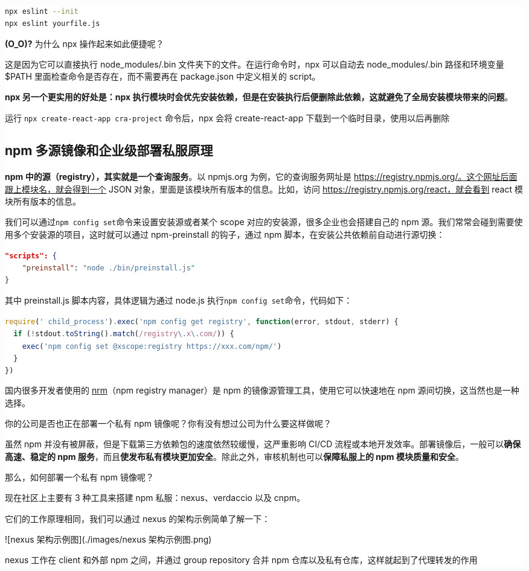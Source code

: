 ```bash
npx eslint --init
npx eslint yourfile.js
```

**(O_O)?** 为什么 npx 操作起来如此便捷呢？

这是因为它可以直接执行 node_modules/.bin 文件夹下的文件。在运行命令时，npx 可以自动去 node_modules/.bin 路径和环境变量 $PATH 里面检查命令是否存在，而不需要再在 package.json 中定义相关的 script。

**npx 另一个更实用的好处是：npx 执行模块时会优先安装依赖，但是在安装执行后便删除此依赖，这就避免了全局安装模块带来的问题**。

运行 `npx create-react-app cra-project` 命令后，npx 会将 create-react-app 下载到一个临时目录，使用以后再删除



## npm 多源镜像和企业级部署私服原理

**npm 中的源（registry），其实就是一个查询服务**。以 npmjs.org 为例，它的查询服务网址是 https://registry.npmjs.org/。这个网址后面跟上模块名，就会得到一个 JSON 对象，里面是该模块所有版本的信息。比如，访问 https://registry.npmjs.org/react，就会看到 react 模块所有版本的信息。

我们可以通过`npm config set`命令来设置安装源或者某个 scope 对应的安装源，很多企业也会搭建自己的 npm 源。我们常常会碰到需要使用多个安装源的项目，这时就可以通过 npm-preinstall 的钩子，通过 npm 脚本，在安装公共依赖前自动进行源切换：

```json
"scripts": {
    "preinstall": "node ./bin/preinstall.js"
}
```

其中 preinstall.js 脚本内容，具体逻辑为通过 node.js 执行`npm config set`命令，代码如下：

```js
require(' child_process').exec('npm config get registry', function(error, stdout, stderr) {
  if (!stdout.toString().match(/registry\.x\.com/)) {
    exec('npm config set @xscope:registry https://xxx.com/npm/')
  }
})
```

国内很多开发者使用的 [nrm](https://www.npmjs.com/package/nrm)（npm registry manager）是 npm 的镜像源管理工具，使用它可以快速地在 npm 源间切换，这当然也是一种选择。

你的公司是否也正在部署一个私有 npm 镜像呢？你有没有想过公司为什么要这样做呢？

虽然 npm 并没有被屏蔽，但是下载第三方依赖包的速度依然较缓慢，这严重影响 CI/CD 流程或本地开发效率。部署镜像后，一般可以**确保高速、稳定的 npm 服务**，而且**使发布私有模块更加安全**。除此之外，审核机制也可以**保障私服上的 npm 模块质量和安全**。



那么，如何部署一个私有 npm 镜像呢？

现在社区上主要有 3 种工具来搭建 npm 私服：nexus、verdaccio 以及 cnpm。

它们的工作原理相同，我们可以通过 nexus 的架构示例简单了解一下：

![nexus 架构示例图](./images/nexus 架构示例图.png)

nexus 工作在 client 和外部 npm 之间，并通过 group repository 合并 npm 仓库以及私有仓库，这样就起到了代理转发的作用

